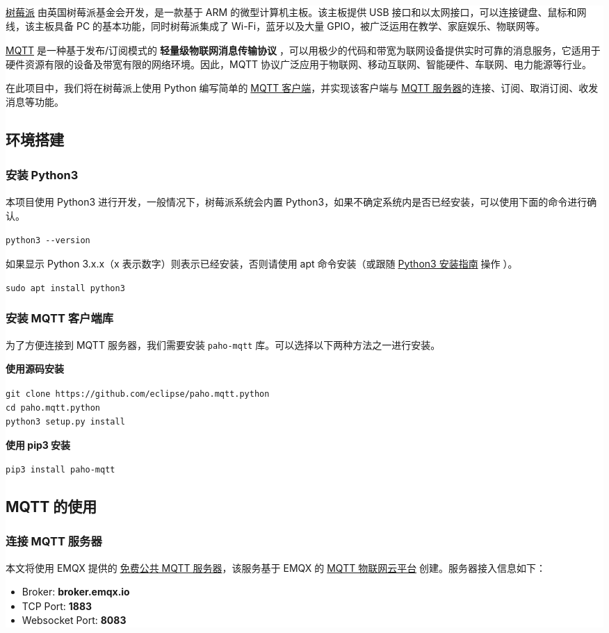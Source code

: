[树莓派](https://www.raspberrypi.org/) 由英国树莓派基金会开发，是一款基于 ARM 的微型计算机主板。该主板提供 USB 接口和以太网接口，可以连接键盘、鼠标和网线，该主板具备 PC 的基本功能，同时树莓派集成了 Wi-Fi，蓝牙以及大量 GPIO，被广泛运用在教学、家庭娱乐、物联网等。 

[MQTT](https://mqtt.org/) 是一种基于发布/订阅模式的 **轻量级物联网消息传输协议** ，可以用极少的代码和带宽为联网设备提供实时可靠的消息服务，它适用于硬件资源有限的设备及带宽有限的网络环境。因此，MQTT 协议广泛应用于物联网、移动互联网、智能硬件、车联网、电力能源等行业。 

在此项目中，我们将在树莓派上使用 Python 编写简单的 [MQTT 客户端](https://www.emqx.com/zh/mqtt-client-sdk)，并实现该客户端与 [MQTT 服务器](https://www.emqx.io/zh)的连接、订阅、取消订阅、收发消息等功能。 



## 环境搭建 

### 安装 Python3

本项目使用 Python3 进行开发，一般情况下，树莓派系统会内置 Python3，如果不确定系统内是否已经安装，可以使用下面的命令进行确认。

```
python3 --version 
```

如果显示 Python 3.x.x（x 表示数字）则表示已经安装，否则请使用 apt 命令安装（或跟随 [Python3 安装指南](https://wiki.python.org/moin/BeginnersGuide/Download) 操作 ）。

```
sudo apt install python3 
```

### 安装 MQTT 客户端库 

为了方便连接到 MQTT 服务器，我们需要安装 `paho-mqtt` 库。可以选择以下两种方法之一进行安装。

**使用源码安装** 

```
git clone https://github.com/eclipse/paho.mqtt.python 
cd paho.mqtt.python 
python3 setup.py install
```

**使用 pip3 安装** 

```
pip3 install paho-mqtt 
```



## MQTT 的使用 

### 连接 MQTT 服务器 

本文将使用 EMQX 提供的 [免费公共 MQTT 服务器](https://www.emqx.com/zh/mqtt/public-mqtt5-broker)，该服务基于 EMQX 的 [MQTT 物联网云平台](https://www.emqx.com/zh/cloud) 创建。服务器接入信息如下： 


* Broker: **broker.emqx.io** 
* TCP Port: **1883** 
* Websocket Port: **8083** 
